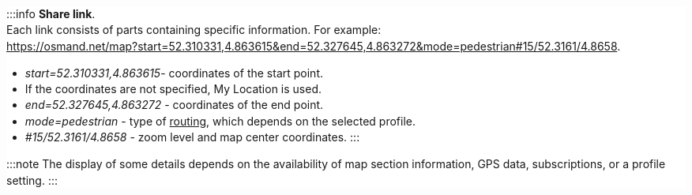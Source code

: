 </TabItem>

</Tabs>

:::info
**Share link**.  
Each link consists of parts containing specific information. For example:  
https://osmand.net/map?start=52.310331,4.863615&end=52.327645,4.863272&mode=pedestrian#15/52.3161/4.8658.
- *start=52.310331,4.863615*- coordinates of the start point.
- If the coordinates are not specified, My Location is used.
- *end=52.327645,4.863272* - coordinates of the end point.
- *mode=pedestrian* - type of [routing](../../navigation/routing/index.md), which depends on the selected profile.
- *#15/52.3161/4.8658* - zoom level and map center coordinates.
:::

:::note
The display of some details depends on the availability of map section information, GPS data, subscriptions, or a profile setting.
:::  